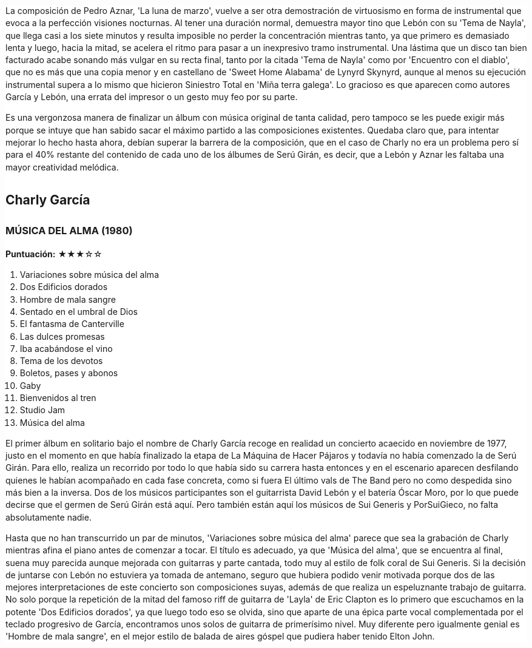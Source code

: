 La composición de Pedro Aznar, 'La luna de marzo', vuelve a ser otra demostración de virtuosismo en forma de instrumental que evoca a la perfección visiones nocturnas. Al tener una duración normal, demuestra mayor tino que Lebón con su 'Tema de Nayla', que llega casi a los siete minutos y resulta imposible no perder la concentración mientras tanto, ya que primero es demasiado lenta y luego, hacia la mitad, se acelera el ritmo para pasar a un inexpresivo tramo instrumental. Una lástima que un disco tan bien facturado acabe sonando más vulgar en su recta final, tanto por la citada 'Tema de Nayla' como por 'Encuentro con el diablo', que no es más que una copia menor y en castellano de 'Sweet Home Alabama' de Lynyrd Skynyrd, aunque al menos su ejecución instrumental supera a lo mismo que hicieron Siniestro Total en 'Miña terra galega'. Lo gracioso es que aparecen como autores García y Lebón, una errata del impresor o un gesto muy feo por su parte.

Es una vergonzosa manera de finalizar un álbum con música original de tanta calidad, pero tampoco se les puede exigir más porque se intuye que han sabido sacar el máximo partido a las composiciones existentes. Quedaba claro que, para intentar mejorar lo hecho hasta ahora, debían superar la barrera de la composición, que en el caso de Charly no era un problema pero sí para el 40% restante del contenido de cada uno de los álbumes de Serú Girán, es decir, que a Lebón y Aznar les faltaba una mayor creatividad melódica.

## Charly García

### MÚSICA DEL ALMA (1980)

**Puntuación:** ★★★☆☆

1. Variaciones sobre música del alma
2. Dos Edificios dorados
3. Hombre de mala sangre
4. Sentado en el umbral de Dios
5. El fantasma de Canterville
6. Las dulces promesas
7. Iba acabándose el vino
8. Tema de los devotos
9. Boletos, pases y abonos
10. Gaby
11. Bienvenidos al tren
12. Studio Jam
13. Música del alma

El primer álbum en solitario bajo el nombre de Charly García recoge en realidad un concierto acaecido en noviembre de 1977, justo en el momento en que había finalizado la etapa de La Máquina de Hacer Pájaros y todavía no había comenzado la de Serú Girán. Para ello, realiza un recorrido por todo lo que había sido su carrera hasta entonces y en el escenario aparecen desfilando quienes le habían acompañado en cada fase concreta, como si fuera El último vals de The Band pero no como despedida sino más bien a la inversa. Dos de los músicos participantes son el guitarrista David Lebón y el batería Óscar Moro, por lo que puede decirse que el germen de Serú Girán está aquí. Pero también están aquí los músicos de Sui Generis y PorSuiGieco, no falta absolutamente nadie.

Hasta que no han transcurrido un par de minutos, 'Variaciones sobre música del alma' parece que sea la grabación de Charly mientras afina el piano antes de comenzar a tocar. El título es adecuado, ya que 'Música del alma', que se encuentra al final, suena muy parecida aunque mejorada con guitarras y parte cantada, todo muy al estilo de folk coral de Sui Generis. Si la decisión de juntarse con Lebón no estuviera ya tomada de antemano, seguro que hubiera podido venir motivada porque dos de las mejores interpretaciones de este concierto son composiciones suyas, además de que realiza un espeluznante trabajo de guitarra. No solo porque la repetición de la mitad del famoso riff de guitarra de 'Layla' de Eric Clapton es lo primero que escuchamos en la potente 'Dos Edificios dorados', ya que luego todo eso se olvida, sino que aparte de una épica parte vocal complementada por el teclado progresivo de García, encontramos unos solos de guitarra de primerísimo nivel. Muy diferente pero igualmente genial es 'Hombre de mala sangre', en el mejor estilo de balada de aires góspel que pudiera haber tenido Elton John.
